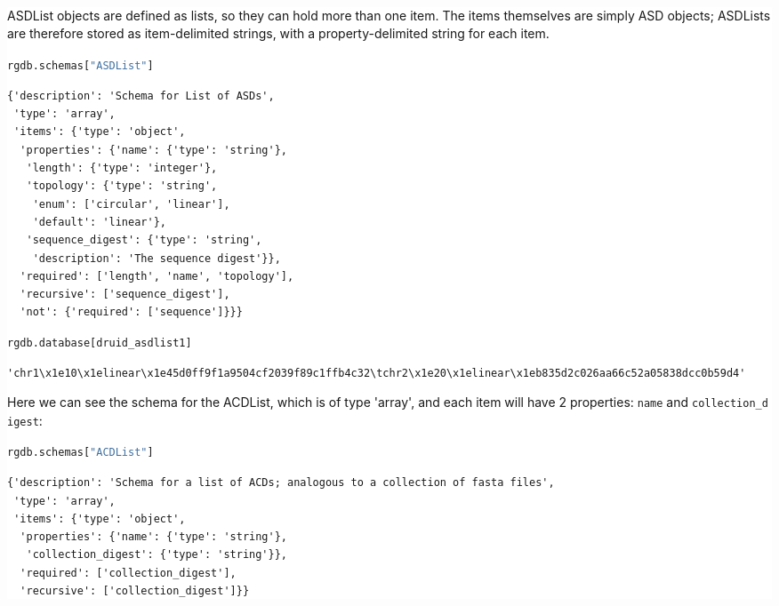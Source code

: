 

ASDList objects are defined as lists, so they can hold more than one item. The items themselves are simply ASD objects; ASDLists are therefore stored as item-delimited strings, with a property-delimited string for each item.


```python
rgdb.schemas["ASDList"]
```




    {'description': 'Schema for List of ASDs',
     'type': 'array',
     'items': {'type': 'object',
      'properties': {'name': {'type': 'string'},
       'length': {'type': 'integer'},
       'topology': {'type': 'string',
        'enum': ['circular', 'linear'],
        'default': 'linear'},
       'sequence_digest': {'type': 'string',
        'description': 'The sequence digest'}},
      'required': ['length', 'name', 'topology'],
      'recursive': ['sequence_digest'],
      'not': {'required': ['sequence']}}}




```python
rgdb.database[druid_asdlist1]
```




    'chr1\x1e10\x1elinear\x1e45d0ff9f1a9504cf2039f89c1ffb4c32\tchr2\x1e20\x1elinear\x1eb835d2c026aa66c52a05838dcc0b59d4'



Here we can see the schema for the ACDList, which is of type 'array', and each item will have 2 properties: `name` and `collection_digest`:


```python
rgdb.schemas["ACDList"]
```




    {'description': 'Schema for a list of ACDs; analogous to a collection of fasta files',
     'type': 'array',
     'items': {'type': 'object',
      'properties': {'name': {'type': 'string'},
       'collection_digest': {'type': 'string'}},
      'required': ['collection_digest'],
      'recursive': ['collection_digest']}}



